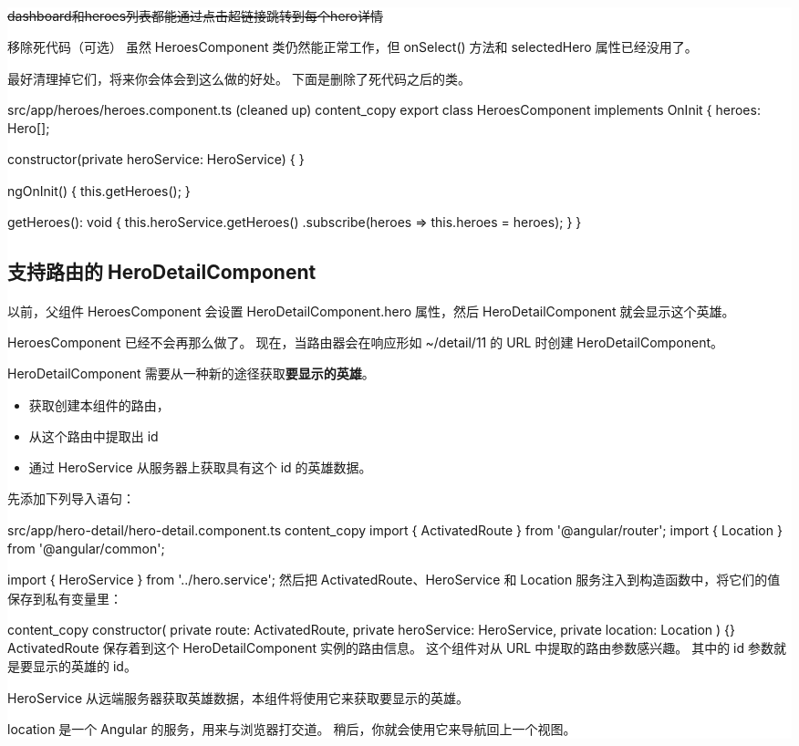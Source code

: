 ~~dashboard和heroes列表都能通过点击超链接跳转到每个hero详情~~

移除死代码（可选）
虽然 HeroesComponent 类仍然能正常工作，但 onSelect() 方法和 selectedHero 属性已经没用了。

最好清理掉它们，将来你会体会到这么做的好处。 下面是删除了死代码之后的类。

src/app/heroes/heroes.component.ts (cleaned up)
content_copy
export class HeroesComponent implements OnInit {
  heroes: Hero[];

  constructor(private heroService: HeroService) { }

  ngOnInit() {
    this.getHeroes();
  }

  getHeroes(): void {
    this.heroService.getHeroes()
    .subscribe(heroes => this.heroes = heroes);
  }
}

## 支持路由的 HeroDetailComponent
以前，父组件 HeroesComponent 会设置 HeroDetailComponent.hero 属性，然后 HeroDetailComponent 就会显示这个英雄。

HeroesComponent 已经不会再那么做了。 现在，当路由器会在响应形如 ~/detail/11 的 URL 时创建 HeroDetailComponent。

HeroDetailComponent 需要从一种新的途径获取**要显示的英雄**。

* 获取创建本组件的路由，

* 从这个路由中提取出 id

* 通过 HeroService 从服务器上获取具有这个 id 的英雄数据。

先添加下列导入语句：

src/app/hero-detail/hero-detail.component.ts
content_copy
import { ActivatedRoute } from '@angular/router';
import { Location } from '@angular/common';

import { HeroService }  from '../hero.service';
然后把 ActivatedRoute、HeroService 和 Location 服务注入到构造函数中，将它们的值保存到私有变量里：

content_copy
constructor(
  private route: ActivatedRoute,
  private heroService: HeroService,
  private location: Location
) {}
ActivatedRoute 保存着到这个 HeroDetailComponent 实例的路由信息。 这个组件对从 URL 中提取的路由参数感兴趣。 其中的 id 参数就是要显示的英雄的 id。

HeroService 从远端服务器获取英雄数据，本组件将使用它来获取要显示的英雄。

location 是一个 Angular 的服务，用来与浏览器打交道。 稍后，你就会使用它来导航回上一个视图。
